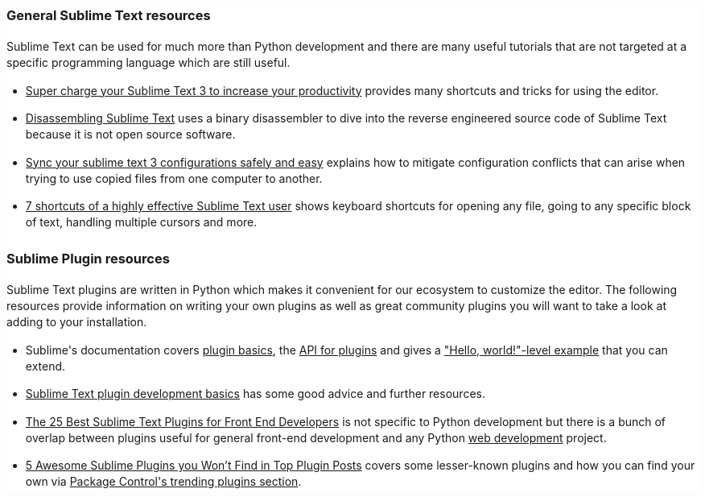 
### General Sublime Text resources
Sublime Text can be used for much more than Python development and there are
many useful tutorials that are not targeted at a specific programming language
which are still useful.

* [Super charge your Sublime Text 3 to increase your productivity](https://hackernoon.com/super-charge-your-sublime-text-3-to-increase-your-productivity-5d02c2c1b356)
  provides many shortcuts and tricks for using the editor.

* [Disassembling Sublime Text](http://thume.ca/2016/12/03/disassembling-sublime-text/) uses a binary disassembler to dive into the reverse engineered 
  source code of Sublime Text because it is not open source software.

* [Sync your sublime text 3 configurations safely and easy](https://medium.com/@arshamshirvani/sync-your-sublime-text-3-configurations-safely-and-easy-b493021c80da)
  explains how to mitigate configuration conflicts that can arise when trying
  to use copied files from one computer to another.

* [7 shortcuts of a highly effective Sublime Text user](https://kirankoduru.github.io/python/sublime-text-ninja.html)
  shows keyboard shortcuts for opening any file, going to any specific
  block of text, handling multiple cursors and more.


### Sublime Plugin resources
Sublime Text plugins are written in Python which makes it convenient for 
our ecosystem to customize the editor. The following resources provide
information on writing your own plugins as well as great community plugins
you will want to take a look at adding to your installation.

* Sublime's documentation covers 
  [plugin basics](http://www.sublimetext.com/docs/plugin-basics), the
  [API for plugins](http://www.sublimetext.com/docs/api-reference) and
  gives a 
  ["Hello, world!"-level example](http://www.sublimetext.com/docs/plugin-examples)
  that you can extend.

* [Sublime Text plugin development basics](http://engineering.vinted.com/2016/06/27/how-to-write-sublime-plugin/)
  has some good advice and further resources.

* [The 25 Best Sublime Text Plugins for Front End Developers](https://www.shopify.com/partners/blog/sublime-text-plugins-2018)
  is not specific to Python development but there is a bunch of overlap
  between plugins useful for general front-end development and any Python
  [web development](/web-development.html) project.

* [5 Awesome Sublime Plugins you Won’t Find in Top Plugin Posts](https://css-tricks.com/5-awesome-sublime-plugins-wont-find-top-plugin-posts/)
  covers some lesser-known plugins and how you can find your own via 
  [Package Control's trending plugins section](https://packagecontrol.io/browse/trending).

